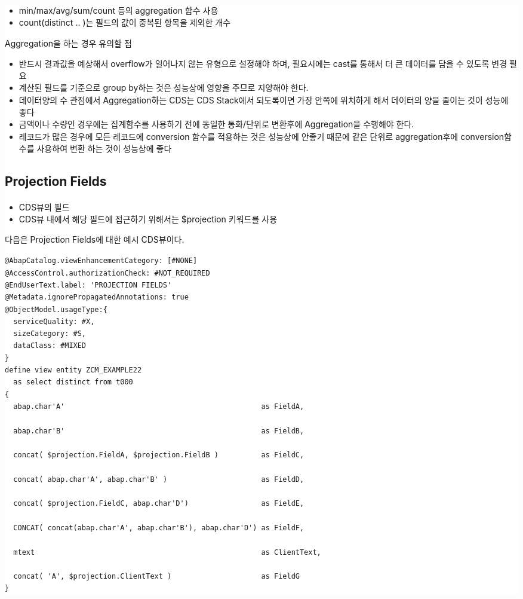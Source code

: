   

- min/max/avg/sum/count 등의 aggregation 함수 사용
- count(distinct .. )는 필드의 값이 중복된 항목을 제외한 개수

  

Aggregation을 하는 경우 유의할 점

- 반드시 결과값을 예상해서 overflow가 일어나지 않는 유형으로 설정해야 하며, 필요시에는 cast를 통해서 더 큰 데이터를 담을 수 있도록 변경 필요
- 계산된 필드를 기준으로 group by하는 것은 성능상에 영향을 주므로 지양해야 한다.
- 데이터양의 수 관점에서 Aggregation하는 CDS는 CDS Stack에서 되도록이면 가장 안쪽에 위치하게 해서 데이터의 양을 줄이는 것이 성능에 좋다
- 금액이나 수량인 경우에는 집계함수를 사용하기 전에 동일한 통화/단위로 변환후에 Aggregation을 수행해야 한다.
- 레코드가 많은 경우에 모든 레코드에 conversion 함수를 적용하는 것은 성능상에 안좋기 때문에 같은 단위로 aggregation후에 conversion함수를 사용하여 변환 하는 것이 성능상에 좋다

  

  

  

## Projection Fields

  

- CDS뷰의 필드
- CDS뷰 내에서 해당 필드에 접근하기 위해서는 $projection 키워드를 사용

  

다음은 Projection Fields에 대한 예시 CDS뷰이다.

```
@AbapCatalog.viewEnhancementCategory: [#NONE]
@AccessControl.authorizationCheck: #NOT_REQUIRED
@EndUserText.label: 'PROJECTION FIELDS'
@Metadata.ignorePropagatedAnnotations: true
@ObjectModel.usageType:{
  serviceQuality: #X,
  sizeCategory: #S,
  dataClass: #MIXED
}
define view entity ZCM_EXAMPLE22
  as select distinct from t000
{
  abap.char'A'                                              as FieldA,

  abap.char'B'                                              as FieldB,

  concat( $projection.FieldA, $projection.FieldB )          as FieldC,

  concat( abap.char'A', abap.char'B' )                      as FieldD,

  concat( $projection.FieldC, abap.char'D')                 as FieldE,

  CONCAT( concat(abap.char'A', abap.char'B'), abap.char'D') as FieldF,

  mtext                                                     as ClientText,

  concat( 'A', $projection.ClientText )                     as FieldG
}
```
